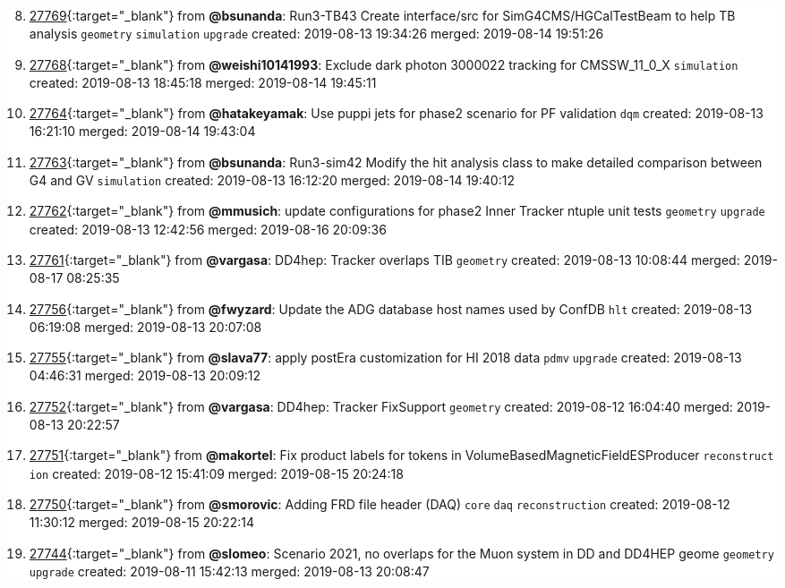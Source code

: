 

8. [27769](http://github.com/cms-sw/cmssw/pull/27769){:target="_blank"}  from **@bsunanda**: Run3-TB43 Create interface/src for SimG4CMS/HGCalTestBeam to help TB analysis `geometry`  `simulation`  `upgrade`  created: 2019-08-13 19:34:26 merged: 2019-08-14 19:51:26



9. [27768](http://github.com/cms-sw/cmssw/pull/27768){:target="_blank"}  from **@weishi10141993**: Exclude dark photon 3000022 tracking for CMSSW_11_0_X `simulation`  created: 2019-08-13 18:45:18 merged: 2019-08-14 19:45:11



10. [27764](http://github.com/cms-sw/cmssw/pull/27764){:target="_blank"}  from **@hatakeyamak**: Use puppi jets for phase2 scenario for PF validation `dqm`  created: 2019-08-13 16:21:10 merged: 2019-08-14 19:43:04



11. [27763](http://github.com/cms-sw/cmssw/pull/27763){:target="_blank"}  from **@bsunanda**: Run3-sim42 Modify the hit analysis class to make detailed comparison between G4 and GV `simulation`  created: 2019-08-13 16:12:20 merged: 2019-08-14 19:40:12



12. [27762](http://github.com/cms-sw/cmssw/pull/27762){:target="_blank"}  from **@mmusich**: update configurations for phase2 Inner Tracker ntuple unit tests `geometry`  `upgrade`  created: 2019-08-13 12:42:56 merged: 2019-08-16 20:09:36



13. [27761](http://github.com/cms-sw/cmssw/pull/27761){:target="_blank"}  from **@vargasa**: DD4hep: Tracker overlaps TIB `geometry`  created: 2019-08-13 10:08:44 merged: 2019-08-17 08:25:35



14. [27756](http://github.com/cms-sw/cmssw/pull/27756){:target="_blank"}  from **@fwyzard**: Update the ADG database host names used by ConfDB `hlt`  created: 2019-08-13 06:19:08 merged: 2019-08-13 20:07:08



15. [27755](http://github.com/cms-sw/cmssw/pull/27755){:target="_blank"}  from **@slava77**: apply postEra customization for HI 2018 data `pdmv`  `upgrade`  created: 2019-08-13 04:46:31 merged: 2019-08-13 20:09:12



16. [27752](http://github.com/cms-sw/cmssw/pull/27752){:target="_blank"}  from **@vargasa**: DD4hep: Tracker FixSupport `geometry`  created: 2019-08-12 16:04:40 merged: 2019-08-13 20:22:57



17. [27751](http://github.com/cms-sw/cmssw/pull/27751){:target="_blank"}  from **@makortel**: Fix product labels for tokens in VolumeBasedMagneticFieldESProducer `reconstruction`  created: 2019-08-12 15:41:09 merged: 2019-08-15 20:24:18



18. [27750](http://github.com/cms-sw/cmssw/pull/27750){:target="_blank"}  from **@smorovic**: Adding FRD file header (DAQ) `core`  `daq`  `reconstruction`  created: 2019-08-12 11:30:12 merged: 2019-08-15 20:22:14



19. [27744](http://github.com/cms-sw/cmssw/pull/27744){:target="_blank"}  from **@slomeo**: Scenario 2021, no overlaps for the Muon system in DD and DD4HEP geome `geometry`  `upgrade`  created: 2019-08-11 15:42:13 merged: 2019-08-13 20:08:47
